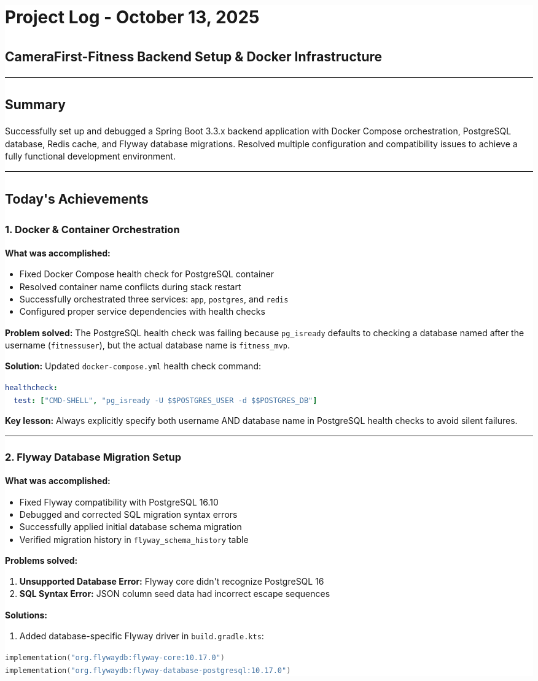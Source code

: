 # Project Log - October 13, 2025
## CameraFirst-Fitness Backend Setup & Docker Infrastructure

---

## Summary
Successfully set up and debugged a Spring Boot 3.3.x backend application with Docker Compose orchestration, PostgreSQL database, Redis cache, and Flyway database migrations. Resolved multiple configuration and compatibility issues to achieve a fully functional development environment.

---

## Today's Achievements

### 1. Docker & Container Orchestration
**What was accomplished:**
- Fixed Docker Compose health check for PostgreSQL container
- Resolved container name conflicts during stack restart
- Successfully orchestrated three services: `app`, `postgres`, and `redis`
- Configured proper service dependencies with health checks

**Problem solved:**
The PostgreSQL health check was failing because `pg_isready` defaults to checking a database named after the username (`fitnessuser`), but the actual database name is `fitness_mvp`. 

**Solution:**
Updated `docker-compose.yml` health check command:
```yaml
healthcheck:
  test: ["CMD-SHELL", "pg_isready -U $$POSTGRES_USER -d $$POSTGRES_DB"]
```

**Key lesson:** Always explicitly specify both username AND database name in PostgreSQL health checks to avoid silent failures.

---

### 2. Flyway Database Migration Setup
**What was accomplished:**
- Fixed Flyway compatibility with PostgreSQL 16.10
- Debugged and corrected SQL migration syntax errors
- Successfully applied initial database schema migration
- Verified migration history in `flyway_schema_history` table

**Problems solved:**
1. **Unsupported Database Error:** Flyway core didn't recognize PostgreSQL 16
2. **SQL Syntax Error:** JSON column seed data had incorrect escape sequences

**Solutions:**
1. Added database-specific Flyway driver in `build.gradle.kts`:
```kotlin
implementation("org.flywaydb:flyway-core:10.17.0")
implementation("org.flywaydb:flyway-database-postgresql:10.17.0")
```
